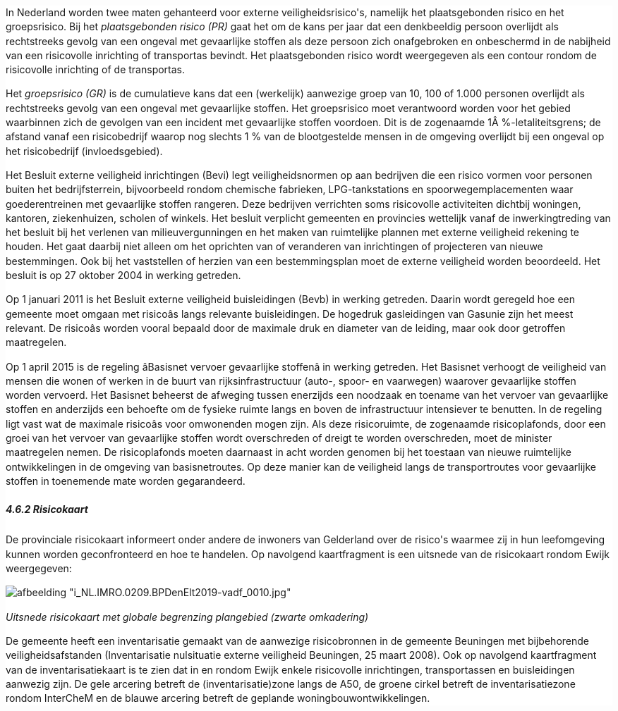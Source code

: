 In Nederland worden twee maten gehanteerd voor externe veiligheidsrisico's, namelijk het plaatsgebonden risico en het groepsrisico. Bij het *plaatsgebonden risico (PR)* gaat het om de kans per jaar dat een denkbeeldig persoon overlijdt als rechtstreeks gevolg van een ongeval met gevaarlijke stoffen als deze persoon zich onafgebroken en onbeschermd in de nabijheid van een risicovolle inrichting of transportas bevindt. Het plaatsgebonden risico wordt weergegeven als een contour rondom de risicovolle inrichting of de transportas.

Het *groepsrisico (GR)* is de cumulatieve kans dat een (werkelijk) aanwezige groep van 10, 100 of 1\.000 personen overlijdt als rechtstreeks gevolg van een ongeval met gevaarlijke stoffen. Het groepsrisico moet verantwoord worden voor het gebied waarbinnen zich de gevolgen van een incident met gevaarlijke stoffen voordoen. Dit is de zogenaamde 1Â %\-letaliteitsgrens; de afstand vanaf een risicobedrijf waarop nog slechts 1 % van de blootgestelde mensen in de omgeving overlijdt bij een ongeval op het risicobedrijf (invloedsgebied).

Het Besluit externe veiligheid inrichtingen (Bevi) legt veiligheidsnormen op aan bedrijven die een risico vormen voor personen buiten het bedrijfsterrein, bijvoorbeeld rondom chemische fabrieken, LPG\-tankstations en spoorwegemplacementen waar goederentreinen met gevaarlijke stoffen rangeren. Deze bedrijven verrichten soms risicovolle activiteiten dichtbij woningen, kantoren, ziekenhuizen, scholen of winkels. Het besluit verplicht gemeenten en provincies wettelijk vanaf de inwerkingtreding van het besluit bij het verlenen van milieuvergunningen en het maken van ruimtelijke plannen met externe veiligheid rekening te houden. Het gaat daarbij niet alleen om het oprichten van of veranderen van inrichtingen of projecteren van nieuwe bestemmingen. Ook bij het vaststellen of herzien van een bestemmingsplan moet de externe veiligheid worden beoordeeld. Het besluit is op 27 oktober 2004 in werking getreden.

Op 1 januari 2011 is het Besluit externe veiligheid buisleidingen (Bevb) in werking getreden. Daarin wordt geregeld hoe een gemeente moet omgaan met risicoâs langs relevante buisleidingen. De hogedruk gasleidingen van Gasunie zijn het meest relevant. De risicoâs worden vooral bepaald door de maximale druk en diameter van de leiding, maar ook door getroffen maatregelen.

Op 1 april 2015 is de regeling âBasisnet vervoer gevaarlijke stoffenâ in werking getreden. Het Basisnet verhoogt de veiligheid van mensen die wonen of werken in de buurt van rijksinfrastructuur (auto\-, spoor\- en vaarwegen) waarover gevaarlijke stoffen worden vervoerd. Het Basisnet beheerst de afweging tussen enerzijds een noodzaak en toename van het vervoer van gevaarlijke stoffen en anderzijds een behoefte om de fysieke ruimte langs en boven de infrastructuur intensiever te benutten. In de regeling ligt vast wat de maximale risicoâs voor omwonenden mogen zijn. Als deze risicoruimte, de zogenaamde risicoplafonds, door een groei van het vervoer van gevaarlijke stoffen wordt overschreden of dreigt te worden overschreden, moet de minister maatregelen nemen. De risicoplafonds moeten daarnaast in acht worden genomen bij het toestaan van nieuwe ruimtelijke ontwikkelingen in de omgeving van basisnetroutes. Op deze manier kan de veiligheid langs de transportroutes voor gevaarlijke stoffen in toenemende mate worden gegarandeerd.

##### 4\.6\.2 Risicokaart

De provinciale risicokaart informeert onder andere de inwoners van Gelderland over de risico's waarmee zij in hun leefomgeving kunnen worden geconfronteerd en hoe te handelen. Op navolgend kaartfragment is een uitsnede van de risicokaart rondom Ewijk weergegeven:

![afbeelding "i_NL.IMRO.0209.BPDenElt2019-vadf_0010.jpg"](i_NL.IMRO.0209.BPDenElt2019-vadf_0010.jpg)

*Uitsnede risicokaart met globale begrenzing plangebied (zwarte omkadering)*

De gemeente heeft een inventarisatie gemaakt van de aanwezige risicobronnen in de gemeente Beuningen met bijbehorende veiligheidsafstanden (Inventarisatie nulsituatie externe veiligheid Beuningen, 25 maart 2008\). Ook op navolgend kaartfragment van de inventarisatiekaart is te zien dat in en rondom Ewijk enkele risicovolle inrichtingen, transportassen en buisleidingen aanwezig zijn. De gele arcering betreft de (inventarisatie)zone langs de A50, de groene cirkel betreft de inventarisatiezone rondom InterCheM en de blauwe arcering betreft de geplande woningbouwontwikkelingen.
